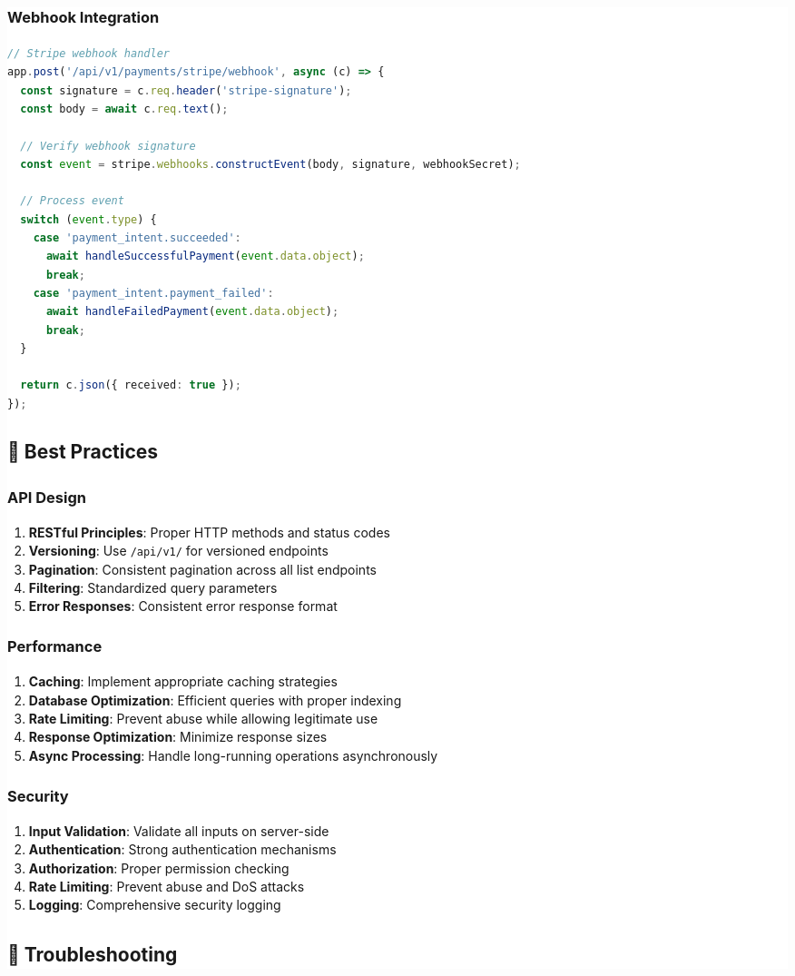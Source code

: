 ### Webhook Integration

```typescript
// Stripe webhook handler
app.post('/api/v1/payments/stripe/webhook', async (c) => {
  const signature = c.req.header('stripe-signature');
  const body = await c.req.text();

  // Verify webhook signature
  const event = stripe.webhooks.constructEvent(body, signature, webhookSecret);

  // Process event
  switch (event.type) {
    case 'payment_intent.succeeded':
      await handleSuccessfulPayment(event.data.object);
      break;
    case 'payment_intent.payment_failed':
      await handleFailedPayment(event.data.object);
      break;
  }

  return c.json({ received: true });
});
```

## 🎯 Best Practices

### API Design

1. **RESTful Principles**: Proper HTTP methods and status codes
2. **Versioning**: Use `/api/v1/` for versioned endpoints
3. **Pagination**: Consistent pagination across all list endpoints
4. **Filtering**: Standardized query parameters
5. **Error Responses**: Consistent error response format

### Performance

1. **Caching**: Implement appropriate caching strategies
2. **Database Optimization**: Efficient queries with proper indexing
3. **Rate Limiting**: Prevent abuse while allowing legitimate use
4. **Response Optimization**: Minimize response sizes
5. **Async Processing**: Handle long-running operations asynchronously

### Security

1. **Input Validation**: Validate all inputs on server-side
2. **Authentication**: Strong authentication mechanisms
3. **Authorization**: Proper permission checking
4. **Rate Limiting**: Prevent abuse and DoS attacks
5. **Logging**: Comprehensive security logging

## 🔧 Troubleshooting
